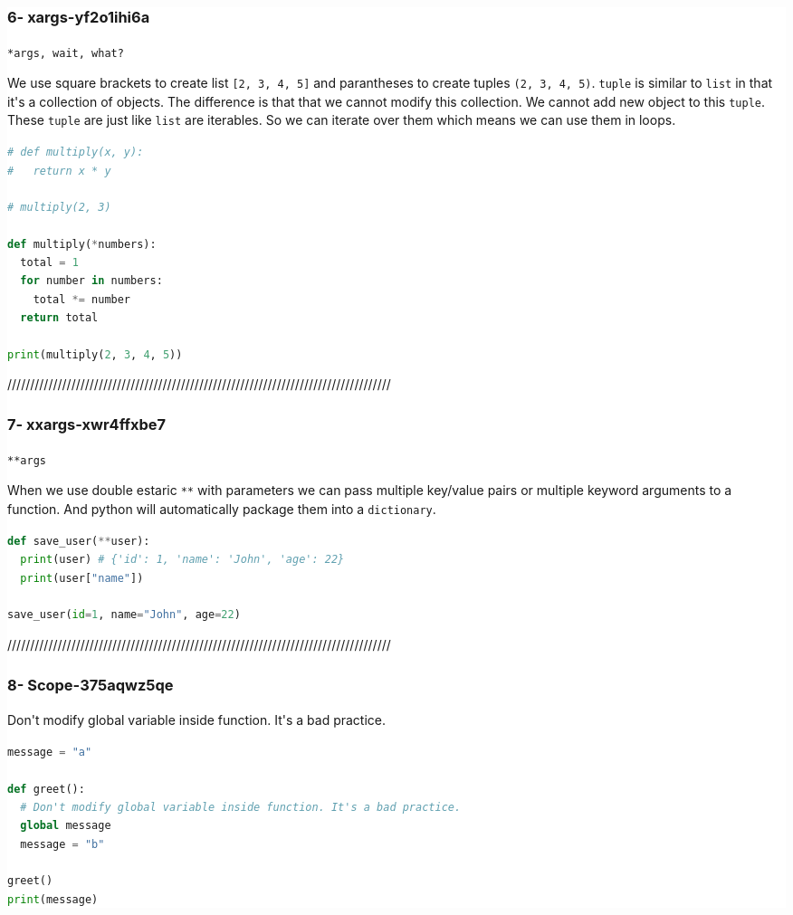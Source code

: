 ### 6- xargs-yf2o1ihi6a

`*args, wait, what?`

We use square brackets to create list `[2, 3, 4, 5]` and parantheses to create tuples `(2, 3, 4, 5)`.
`tuple` is similar to `list` in that it's a collection of objects. The difference is that that we cannot modify this collection. We cannot add new object to this `tuple`.
These `tuple` are just like `list` are iterables. So we can iterate over them which means we can use them in loops.

```python
# def multiply(x, y):
#   return x * y

# multiply(2, 3)

def multiply(*numbers):
  total = 1
  for number in numbers:
    total *= number
  return total

print(multiply(2, 3, 4, 5))
```

////////////////////////////////////////////////////////////////////////////////////

### 7- xxargs-xwr4ffxbe7

`**args`

When we use double estaric `**` with parameters we can pass multiple key/value pairs or multiple keyword arguments to a function. And python will automatically package them into a `dictionary`.

```python
def save_user(**user):
  print(user) # {'id': 1, 'name': 'John', 'age': 22}
  print(user["name"])

save_user(id=1, name="John", age=22)
```

////////////////////////////////////////////////////////////////////////////////////

### 8- Scope-375aqwz5qe

Don't modify global variable inside function. It's a bad practice.

```python
message = "a"

def greet():
  # Don't modify global variable inside function. It's a bad practice.
  global message
  message = "b"

greet()
print(message)
```
